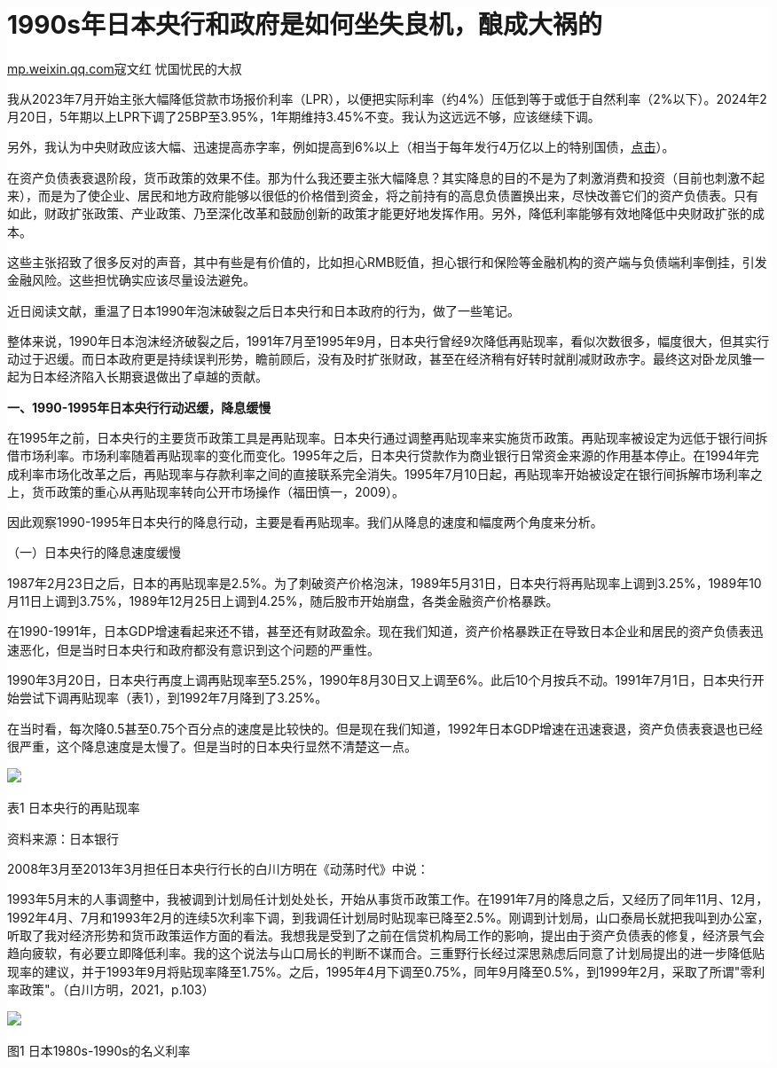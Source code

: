 1990s年日本央行和政府是如何坐失良机，酿成大祸的
==========================

[mp.weixin.qq.com](https://mp.weixin.qq.com/s/FfaGr4LLwXZtnfNKFpTmJA)寇文红 忧国忧民的大叔


我从2023年7月开始主张大幅降低贷款市场报价利率（LPR），以便把实际利率（约4%）压低到等于或低于自然利率（2%以下）。2024年2月20日，5年期以上LPR下调了25BP至3.95%，1年期维持3.45%不变。我认为这远远不够，应该继续下调。

另外，我认为中央财政应该大幅、迅速提高赤字率，例如提高到6%以上（相当于每年发行4万亿以上的特别国债，[点击](http://mp.weixin.qq.com/s?__biz=MzU4ODY4NzI3OA==&mid=2247484184&idx=1&sn=13799a3964bb790043734de2eb42b027&chksm=fdd9b1d9caae38cfed57c685d37ac36fb8a6980d3fe36f1e7bf779e333341cfd9f50da951042&scene=21#wechat_redirect)）。

在资产负债表衰退阶段，货币政策的效果不佳。那为什么我还要主张大幅降息？其实降息的目的不是为了刺激消费和投资（目前也刺激不起来），而是为了使企业、居民和地方政府能够以很低的价格借到资金，将之前持有的高息负债置换出来，尽快改善它们的资产负债表。只有如此，财政扩张政策、产业政策、乃至深化改革和鼓励创新的政策才能更好地发挥作用。另外，降低利率能够有效地降低中央财政扩张的成本。

这些主张招致了很多反对的声音，其中有些是有价值的，比如担心RMB贬值，担心银行和保险等金融机构的资产端与负债端利率倒挂，引发金融风险。这些担忧确实应该尽量设法避免。

近日阅读文献，重温了日本1990年泡沫破裂之后日本央行和日本政府的行为，做了一些笔记。

整体来说，1990年日本泡沫经济破裂之后，1991年7月至1995年9月，日本央行曾经9次降低再贴现率，看似次数很多，幅度很大，但其实行动过于迟缓。而日本政府更是持续误判形势，瞻前顾后，没有及时扩张财政，甚至在经济稍有好转时就削减财政赤字。最终这对卧龙凤雏一起为日本经济陷入长期衰退做出了卓越的贡献。

**一、1990-1995年日本央行行动迟缓，降息缓慢**

在1995年之前，日本央行的主要货币政策工具是再贴现率。日本央行通过调整再贴现率来实施货币政策。再贴现率被设定为远低于银行间拆借市场利率。市场利率随着再贴现率的变化而变化。1995年之后，日本央行贷款作为商业银行日常资金来源的作用基本停止。在1994年完成利率市场化改革之后，再贴现率与存款利率之间的直接联系完全消失。1995年7月10日起，再贴现率开始被设定在银行间拆解市场利率之上，货币政策的重心从再贴现率转向公开市场操作（福田慎一，2009）。

因此观察1990-1995年日本央行的降息行动，主要是看再贴现率。我们从降息的速度和幅度两个角度来分析。

（一）日本央行的降息速度缓慢

1987年2月23日之后，日本的再贴现率是2.5%。为了刺破资产价格泡沫，1989年5月31日，日本央行将再贴现率上调到3.25%，1989年10月11日上调到3.75%，1989年12月25日上调到4.25%，随后股市开始崩盘，各类金融资产价格暴跌。

在1990-1991年，日本GDP增速看起来还不错，甚至还有财政盈余。现在我们知道，资产价格暴跌正在导致日本企业和居民的资产负债表迅速恶化，但是当时日本央行和政府都没有意识到这个问题的严重性。

1990年3月20日，日本央行再度上调再贴现率至5.25%，1990年8月30日又上调至6%。此后10个月按兵不动。1991年7月1日，日本央行开始尝试下调再贴现率（表1），到1992年7月降到了3.25%。

在当时看，每次降0.5甚至0.75个百分点的速度是比较快的。但是现在我们知道，1992年日本GDP增速在迅速衰退，资产负债表衰退也已经很严重，这个降息速度是太慢了。但是当时的日本央行显然不清楚这一点。

![](https://cubox.pro/c/filters:no_upscale()?imageUrl=https%3A%2F%2Fmmbiz.qpic.cn%2Fmmbiz_png%2FpBvGTAia3mx9IqibLCIvQsMjugxFf74kYEl0JIp0dDCnA4mVhl3HjvCrOj7s6lEnFjk5gM3ER0yibibM5nvPNlicibfw%2F640%3Fwx_fmt%3Dpng)

表1 日本央行的再贴现率

资料来源：日本银行

2008年3月至2013年3月担任日本央行行长的白川方明在《动荡时代》中说：

1993年5月末的人事调整中，我被调到计划局任计划处处长，开始从事货币政策工作。在1991年7月的降息之后，又经历了同年11月、12月，1992年4月、7月和1993年2月的连续5次利率下调，到我调任计划局时贴现率已降至2.5%。刚调到计划局，山口泰局长就把我叫到办公室，听取了我对经济形势和货币政策运作方面的看法。我想我是受到了之前在信贷机构局工作的影响，提出由于资产负债表的修复，经济景气会趋向疲软，有必要立即降低利率。我的这个说法与山口局长的判断不谋而合。三重野行长经过深思熟虑后同意了计划局提出的进一步降低贴现率的建议，并于1993年9月将贴现率降至1.75%。之后，1995年4月下调至0.75%，同年9月降至0.5%，到1999年2月，采取了所谓"零利率政策"。（白川方明，2021，p.103）

![](https://cubox.pro/c/filters:no_upscale()?imageUrl=https%3A%2F%2Fmmbiz.qpic.cn%2Fmmbiz_png%2FpBvGTAia3mx9IqibLCIvQsMjugxFf74kYEBUPSjdzmr1j3wke01Nl4aWiarZhhAb5XRRsOcpG7zGTg2Hsia2Ogk8Ww%2F640%3Fwx_fmt%3Dpng)

图1 日本1980s-1990s的名义利率
